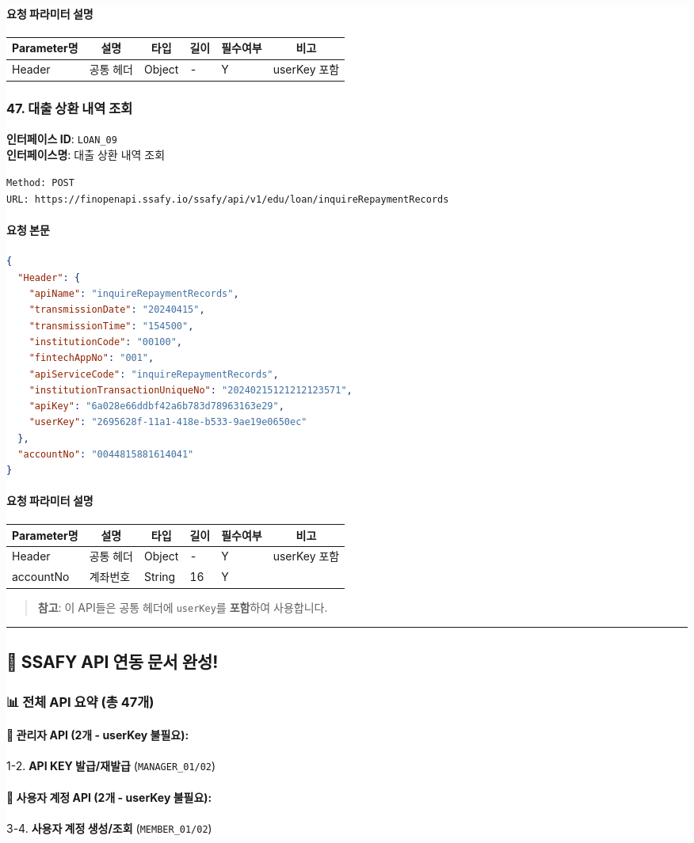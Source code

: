 #### 요청 파라미터 설명
| Parameter명 | 설명 | 타입 | 길이 | 필수여부 | 비고 |
|-------------|------|------|------|----------|------|
| Header | 공통 헤더 | Object | - | Y | userKey 포함 |

### 47. 대출 상환 내역 조회
**인터페이스 ID**: `LOAN_09`  
**인터페이스명**: 대출 상환 내역 조회

```
Method: POST
URL: https://finopenapi.ssafy.io/ssafy/api/v1/edu/loan/inquireRepaymentRecords
```

#### 요청 본문
```json
{
  "Header": {
    "apiName": "inquireRepaymentRecords",
    "transmissionDate": "20240415",
    "transmissionTime": "154500",
    "institutionCode": "00100",
    "fintechAppNo": "001",
    "apiServiceCode": "inquireRepaymentRecords",
    "institutionTransactionUniqueNo": "20240215121212123571",
    "apiKey": "6a028e66ddbf42a6b783d78963163e29",
    "userKey": "2695628f-11a1-418e-b533-9ae19e0650ec"
  },
  "accountNo": "0044815881614041"
}
```

#### 요청 파라미터 설명
| Parameter명 | 설명 | 타입 | 길이 | 필수여부 | 비고 |
|-------------|------|------|------|----------|------|
| Header | 공통 헤더 | Object | - | Y | userKey 포함 |
| accountNo | 계좌번호 | String | 16 | Y | |

> **참고**: 이 API들은 공통 헤더에 `userKey`를 **포함**하여 사용합니다.

---

## 🎉 **SSAFY API 연동 문서 완성!**

### 📊 **전체 API 요약 (총 47개)**

#### 🔑 **관리자 API** (2개 - userKey 불필요):
1-2. **API KEY 발급/재발급** (`MANAGER_01/02`)

#### 👤 **사용자 계정 API** (2개 - userKey 불필요):
3-4. **사용자 계정 생성/조회** (`MEMBER_01/02`)
